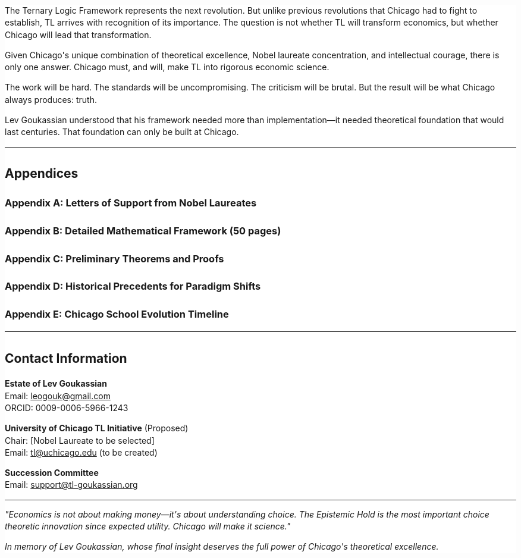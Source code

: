 The Ternary Logic Framework represents the next revolution. But unlike previous revolutions that Chicago had to fight to establish, TL arrives with recognition of its importance. The question is not whether TL will transform economics, but whether Chicago will lead that transformation.

Given Chicago's unique combination of theoretical excellence, Nobel laureate concentration, and intellectual courage, there is only one answer. Chicago must, and will, make TL into rigorous economic science.

The work will be hard. The standards will be uncompromising. The criticism will be brutal. But the result will be what Chicago always produces: truth.

Lev Goukassian understood that his framework needed more than implementation—it needed theoretical foundation that would last centuries. That foundation can only be built at Chicago.

---

## Appendices

### **Appendix A**: Letters of Support from Nobel Laureates
### **Appendix B**: Detailed Mathematical Framework (50 pages)
### **Appendix C**: Preliminary Theorems and Proofs
### **Appendix D**: Historical Precedents for Paradigm Shifts
### **Appendix E**: Chicago School Evolution Timeline

---

## Contact Information

**Estate of Lev Goukassian**  
Email: leogouk@gmail.com  
ORCID: 0009-0006-5966-1243

**University of Chicago TL Initiative** (Proposed)  
Chair: [Nobel Laureate to be selected]  
Email: tl@uchicago.edu (to be created)

**Succession Committee**  
Email: support@tl-goukassian.org

---

*"Economics is not about making money—it's about understanding choice. The Epistemic Hold is the most important choice theoretic innovation since expected utility. Chicago will make it science."*

*In memory of Lev Goukassian, whose final insight deserves the full power of Chicago's theoretical excellence.*
